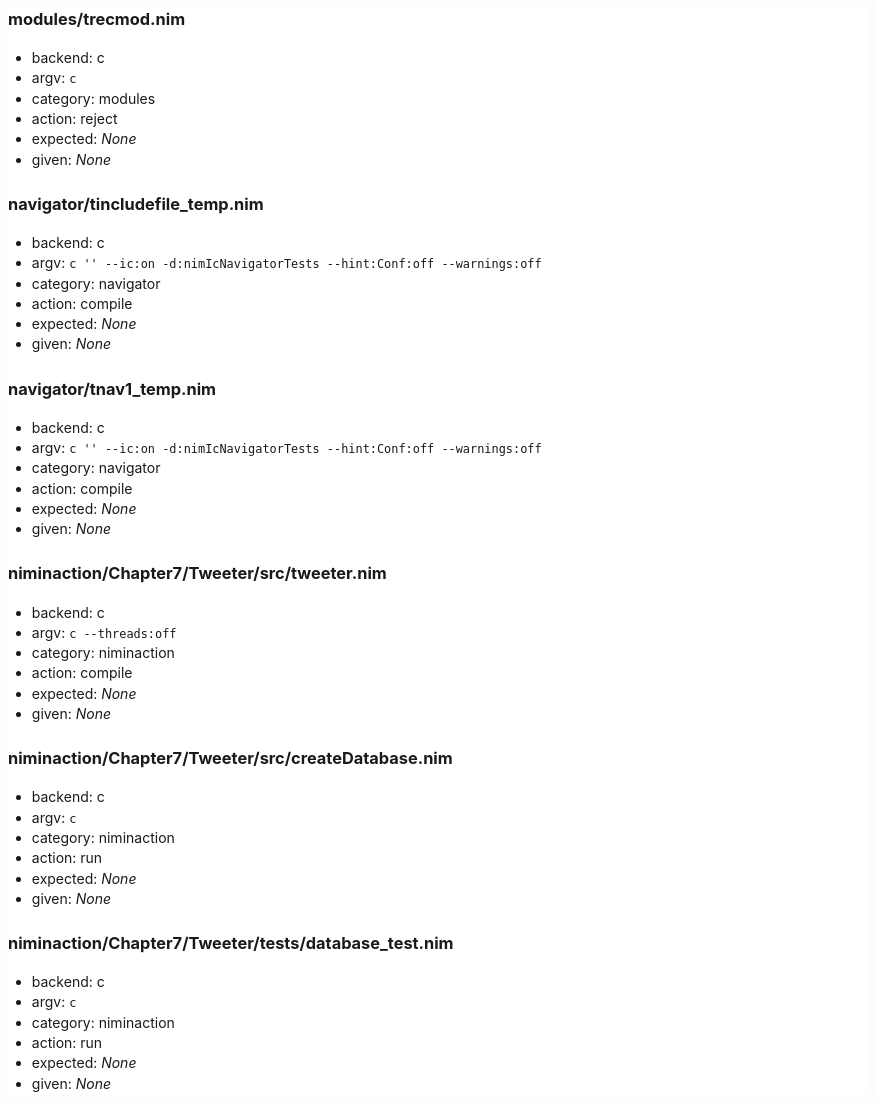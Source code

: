 
### modules/trecmod.nim
- backend: c
- argv: `c`
- category: modules
- action: reject
- expected: *None*
- given: *None*


### navigator/tincludefile_temp.nim
- backend: c
- argv: `c '' --ic:on -d:nimIcNavigatorTests --hint:Conf:off --warnings:off`
- category: navigator
- action: compile
- expected: *None*
- given: *None*


### navigator/tnav1_temp.nim
- backend: c
- argv: `c '' --ic:on -d:nimIcNavigatorTests --hint:Conf:off --warnings:off`
- category: navigator
- action: compile
- expected: *None*
- given: *None*


### niminaction/Chapter7/Tweeter/src/tweeter.nim
- backend: c
- argv: `c --threads:off`
- category: niminaction
- action: compile
- expected: *None*
- given: *None*


### niminaction/Chapter7/Tweeter/src/createDatabase.nim
- backend: c
- argv: `c`
- category: niminaction
- action: run
- expected: *None*
- given: *None*


### niminaction/Chapter7/Tweeter/tests/database_test.nim
- backend: c
- argv: `c`
- category: niminaction
- action: run
- expected: *None*
- given: *None*
